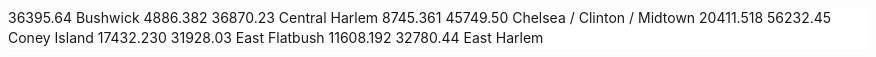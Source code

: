 <td style="text-align:right;">
36395.64
</td>
</tr>
<tr>
<td style="text-align:left;">
Bushwick
</td>
<td style="text-align:right;">
4886.382
</td>
<td style="text-align:right;">
36870.23
</td>
</tr>
<tr>
<td style="text-align:left;">
Central Harlem
</td>
<td style="text-align:right;">
8745.361
</td>
<td style="text-align:right;">
45749.50
</td>
</tr>
<tr>
<td style="text-align:left;">
Chelsea / Clinton / Midtown
</td>
<td style="text-align:right;">
20411.518
</td>
<td style="text-align:right;">
56232.45
</td>
</tr>
<tr>
<td style="text-align:left;">
Coney Island
</td>
<td style="text-align:right;">
17432.230
</td>
<td style="text-align:right;">
31928.03
</td>
</tr>
<tr>
<td style="text-align:left;">
East Flatbush
</td>
<td style="text-align:right;">
11608.192
</td>
<td style="text-align:right;">
32780.44
</td>
</tr>
<tr>
<td style="text-align:left;">
East Harlem
</td>
<td style="text-align:right;">